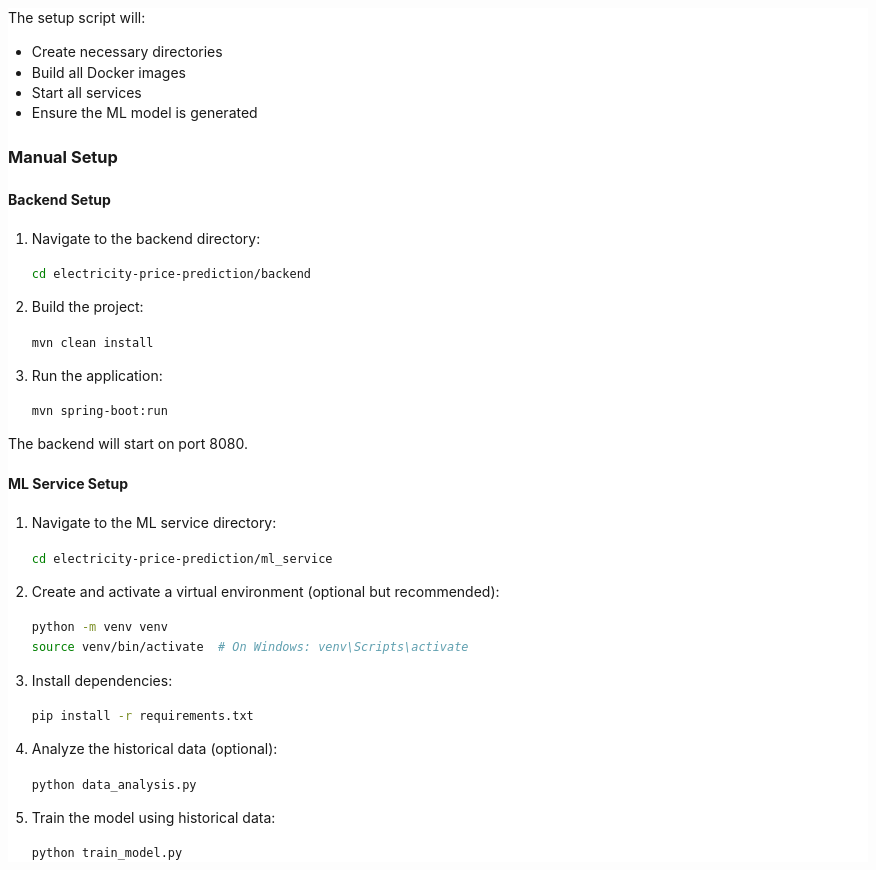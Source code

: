 The setup script will:

- Create necessary directories
- Build all Docker images
- Start all services
- Ensure the ML model is generated

### Manual Setup

#### Backend Setup

1. Navigate to the backend directory:

   ```bash
   cd electricity-price-prediction/backend
   ```

2. Build the project:

   ```bash
   mvn clean install
   ```

3. Run the application:
   ```bash
   mvn spring-boot:run
   ```

The backend will start on port 8080.

#### ML Service Setup

1. Navigate to the ML service directory:

   ```bash
   cd electricity-price-prediction/ml_service
   ```

2. Create and activate a virtual environment (optional but recommended):

   ```bash
   python -m venv venv
   source venv/bin/activate  # On Windows: venv\Scripts\activate
   ```

3. Install dependencies:

   ```bash
   pip install -r requirements.txt
   ```

4. Analyze the historical data (optional):

   ```bash
   python data_analysis.py
   ```

5. Train the model using historical data:

   ```bash
   python train_model.py
   ```
